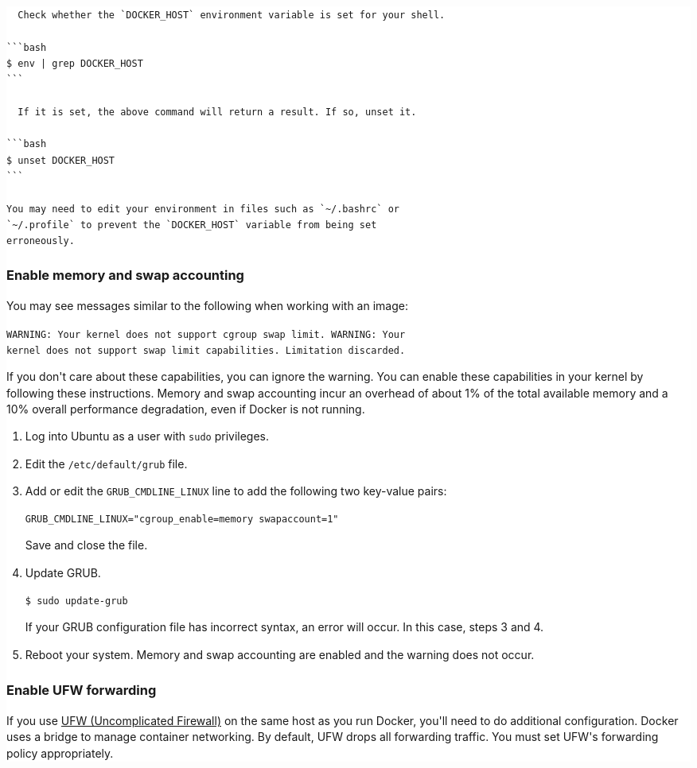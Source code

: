 	  Check whether the `DOCKER_HOST` environment variable is set for your shell.

    ```bash
    $ env | grep DOCKER_HOST
    ```

	  If it is set, the above command will return a result. If so, unset it.

    ```bash
    $ unset DOCKER_HOST
    ```

    You may need to edit your environment in files such as `~/.bashrc` or
    `~/.profile` to prevent the `DOCKER_HOST` variable from being set
    erroneously.

### Enable memory and swap accounting

You may see messages similar to the following when working with an image:

```none
WARNING: Your kernel does not support cgroup swap limit. WARNING: Your
kernel does not support swap limit capabilities. Limitation discarded.
```

If you don't care about these capabilities, you can ignore the warning. You can
enable these capabilities in your kernel by following these instructions. Memory
and swap accounting incur an overhead of about 1% of the total available
memory and a 10% overall performance degradation, even if Docker is not running.

1.  Log into Ubuntu as a user with `sudo` privileges.

2.  Edit the `/etc/default/grub` file.

3.  Add or edit the `GRUB_CMDLINE_LINUX` line to add the following two key-value
    pairs:

    ```none
    GRUB_CMDLINE_LINUX="cgroup_enable=memory swapaccount=1"
    ```

    Save and close the file.

4.  Update GRUB.

    ```bash
    $ sudo update-grub
    ```

     If your GRUB configuration file has incorrect syntax, an error will occur.
     In this case, steps 3 and 4.

6.  Reboot your system. Memory and swap accounting are enabled and the warning
    does not occur.


### Enable UFW forwarding

If you use [UFW (Uncomplicated Firewall)](https://help.ubuntu.com/community/UFW)
on the same host as you run Docker, you'll need to do additional configuration.
Docker uses a bridge to manage container networking. By default, UFW drops all
forwarding traffic. You must set UFW's forwarding policy appropriately.
